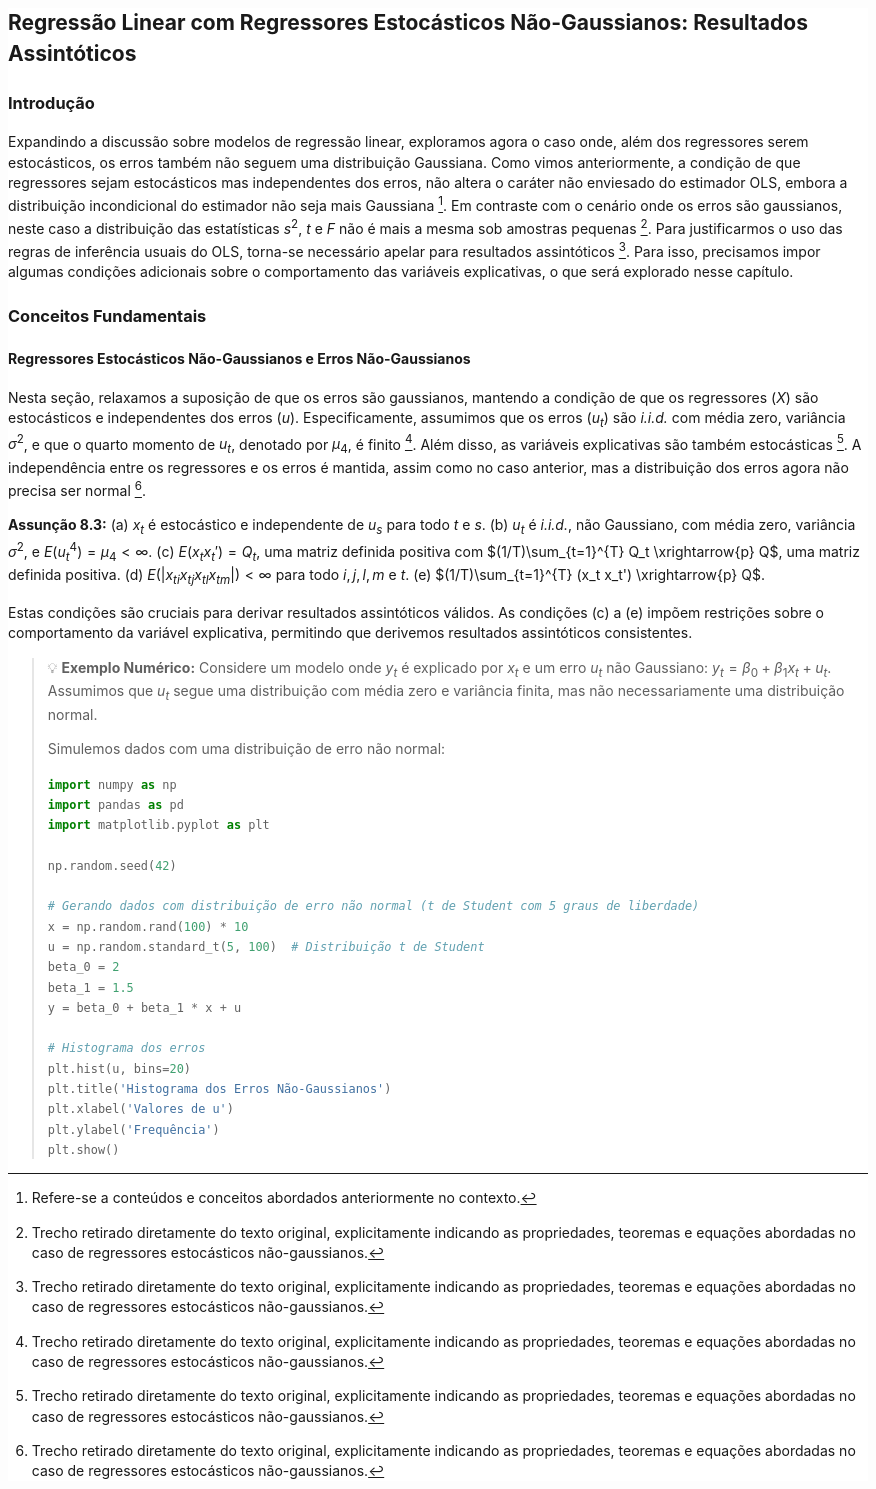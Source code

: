 ## Regressão Linear com Regressores Estocásticos Não-Gaussianos: Resultados Assintóticos
### Introdução
Expandindo a discussão sobre modelos de regressão linear, exploramos agora o caso onde, além dos regressores serem estocásticos, os erros também não seguem uma distribuição Gaussiana. Como vimos anteriormente, a condição de que regressores sejam estocásticos mas independentes dos erros,  não altera o caráter não enviesado do estimador OLS, embora a distribuição incondicional do estimador não seja mais Gaussiana [^1]. Em contraste com o cenário onde os erros são gaussianos, neste caso a distribuição das estatísticas $s^2$, $t$ e $F$ não é mais a mesma sob amostras pequenas [^2]. Para justificarmos o uso das regras de inferência usuais do OLS, torna-se necessário apelar para resultados assintóticos [^2]. Para isso, precisamos impor algumas condições adicionais sobre o comportamento das variáveis explicativas, o que será explorado nesse capítulo.

### Conceitos Fundamentais
#### Regressores Estocásticos Não-Gaussianos e Erros Não-Gaussianos
Nesta seção, relaxamos a suposição de que os erros são gaussianos, mantendo a condição de que os regressores ($X$) são estocásticos e independentes dos erros ($u$). Especificamente, assumimos que os erros ($u_t$) são *i.i.d.* com média zero, variância $\sigma^2$, e que o quarto momento de $u_t$, denotado por $\mu_4$, é finito [^2].  Além disso, as variáveis explicativas são também estocásticas [^2]. A independência entre os regressores e os erros é mantida, assim como no caso anterior, mas a distribuição dos erros agora não precisa ser normal [^2].

**Assunção 8.3:**
(a) $x_t$ é estocástico e independente de $u_s$ para todo $t$ e $s$.
(b) $u_t$ é *i.i.d.*, não Gaussiano, com média zero, variância $\sigma^2$, e $E(u_t^4) = \mu_4 < \infty$.
(c) $E(x_t x_t') = Q_t$, uma matriz definida positiva com $(1/T)\sum_{t=1}^{T} Q_t \xrightarrow{p} Q$, uma matriz definida positiva.
(d) $E(|x_{ti} x_{tj} x_{tl} x_{tm}|) < \infty$ para todo $i, j, l, m$ e $t$.
(e) $(1/T)\sum_{t=1}^{T} (x_t x_t') \xrightarrow{p} Q$.

Estas condições são cruciais para derivar resultados assintóticos válidos. As condições (c) a (e) impõem restrições sobre o comportamento da variável explicativa, permitindo que derivemos resultados assintóticos consistentes.

> 💡 **Exemplo Numérico:** Considere um modelo onde $y_t$ é explicado por $x_t$ e um erro $u_t$ não Gaussiano: $y_t = \beta_0 + \beta_1 x_t + u_t$. Assumimos que $u_t$ segue uma distribuição com média zero e variância finita, mas não necessariamente uma distribuição normal.
>
> Simulemos dados com uma distribuição de erro não normal:
>
> ```python
> import numpy as np
> import pandas as pd
> import matplotlib.pyplot as plt
>
> np.random.seed(42)
>
> # Gerando dados com distribuição de erro não normal (t de Student com 5 graus de liberdade)
> x = np.random.rand(100) * 10
> u = np.random.standard_t(5, 100)  # Distribuição t de Student
> beta_0 = 2
> beta_1 = 1.5
> y = beta_0 + beta_1 * x + u
>
> # Histograma dos erros
> plt.hist(u, bins=20)
> plt.title('Histograma dos Erros Não-Gaussianos')
> plt.xlabel('Valores de u')
> plt.ylabel('Frequência')
> plt.show()

[^1]: Refere-se a conteúdos e conceitos abordados anteriormente no contexto.
[^2]: Trecho retirado diretamente do texto original, explicitamente indicando as propriedades, teoremas e equações abordadas no caso de regressores estocásticos não-gaussianos.